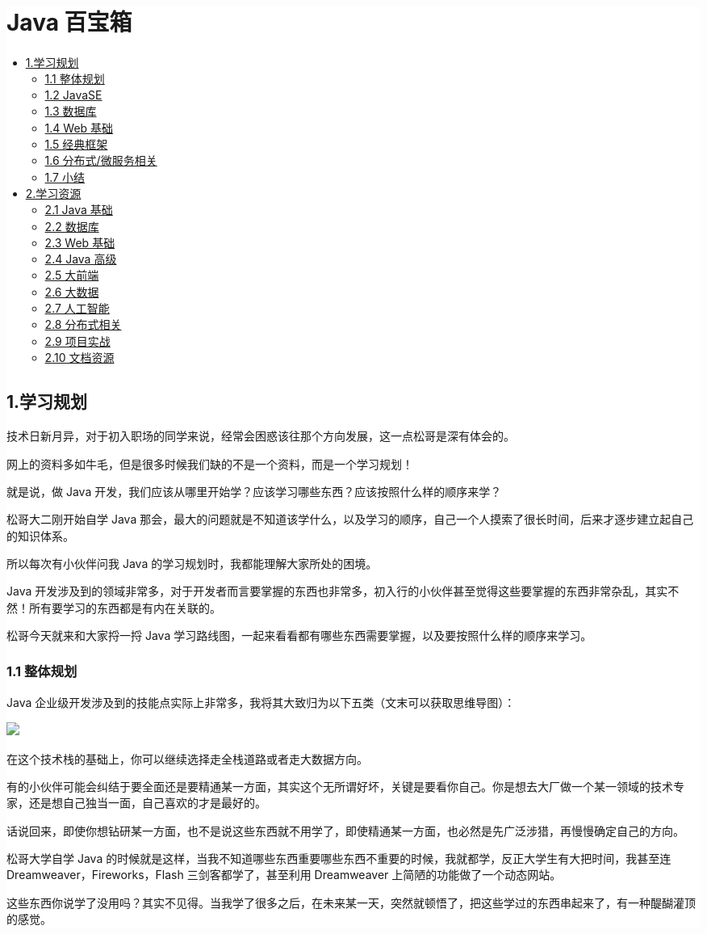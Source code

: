 # Java 百宝箱

- [1.学习规划](#1.学习规划)
  - [1.1 整体规划](#11-整体规划)
  - [1.2 JavaSE](#12-JavaSE)
  - [1.3 数据库](#13-数据库)
  - [1.4 Web 基础](#14-Web-基础)
  - [1.5 经典框架](#15-经典框架)
  - [1.6 分布式/微服务相关](#16-分布式/微服务相关)
  - [1.7 小结](#17-小结)
- [2.学习资源](#2.学习资源)
  - [2.1 Java 基础](#21-Java-基础)
  - [2.2 数据库](#22-数据库)
  - [2.3 Web 基础](#23-Web-基础)
  - [2.4 Java 高级](#24-Java-高级)
  - [2.5 大前端](#25-大前端)
  - [2.6 大数据](#26-大数据)
  - [2.7 人工智能](#27-人工智能)
  - [2.8 分布式相关](#28-分布式相关)
  - [2.9 项目实战](#29-项目实战)
  - [2.10 文档资源](#210-文档资源)

## 1.学习规划

技术日新月异，对于初入职场的同学来说，经常会困惑该往那个方向发展，这一点松哥是深有体会的。

网上的资料多如牛毛，但是很多时候我们缺的不是一个资料，而是一个学习规划！

就是说，做 Java 开发，我们应该从哪里开始学？应该学习哪些东西？应该按照什么样的顺序来学？

松哥大二刚开始自学 Java 那会，最大的问题就是不知道该学什么，以及学习的顺序，自己一个人摸索了很长时间，后来才逐步建立起自己的知识体系。

所以每次有小伙伴问我 Java 的学习规划时，我都能理解大家所处的困境。

Java 开发涉及到的领域非常多，对于开发者而言要掌握的东西也非常多，初入行的小伙伴甚至觉得这些要掌握的东西非常杂乱，其实不然！所有要学习的东西都是有内在关联的。

松哥今天就来和大家捋一捋 Java 学习路线图，一起来看看都有哪些东西需要掌握，以及要按照什么样的顺序来学习。

### 1.1 整体规划

Java 企业级开发涉及到的技能点实际上非常多，我将其大致归为以下五类（文末可以获取思维导图）：

![](http://img.itboyhub.com/2020/04/20200430194747.png)

在这个技术栈的基础上，你可以继续选择走全栈道路或者走大数据方向。

有的小伙伴可能会纠结于要全面还是要精通某一方面，其实这个无所谓好坏，关键是要看你自己。你是想去大厂做一个某一领域的技术专家，还是想自己独当一面，自己喜欢的才是最好的。

话说回来，即使你想钻研某一方面，也不是说这些东西就不用学了，即使精通某一方面，也必然是先广泛涉猎，再慢慢确定自己的方向。

松哥大学自学 Java 的时候就是这样，当我不知道哪些东西重要哪些东西不重要的时候，我就都学，反正大学生有大把时间，我甚至连 Dreamweaver，Fireworks，Flash 三剑客都学了，甚至利用 Dreamweaver 上简陋的功能做了一个动态网站。

这些东西你说学了没用吗？其实不见得。当我学了很多之后，在未来某一天，突然就顿悟了，把这些学过的东西串起来了，有一种醍醐灌顶的感觉。

